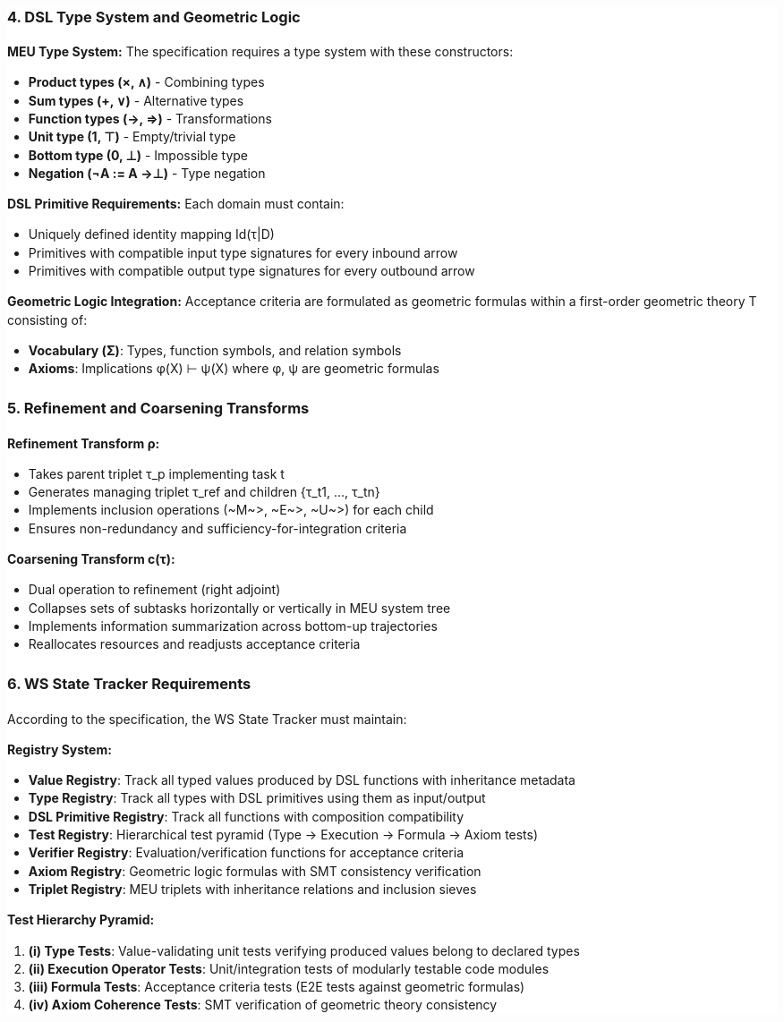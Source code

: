 ### 4. **DSL Type System and Geometric Logic**

**MEU Type System:**
The specification requires a type system with these constructors:
- **Product types (×, ∧)** - Combining types
- **Sum types (+, ∨)** - Alternative types
- **Function types (→, ⇒)** - Transformations
- **Unit type (1, ⊤)** - Empty/trivial type
- **Bottom type (0, ⊥)** - Impossible type
- **Negation (¬A := A →⊥)** - Type negation

**DSL Primitive Requirements:**
Each domain must contain:
- Uniquely defined identity mapping Id(τ|D)
- Primitives with compatible input type signatures for every inbound arrow
- Primitives with compatible output type signatures for every outbound arrow

**Geometric Logic Integration:**
Acceptance criteria are formulated as geometric formulas within a first-order geometric theory T consisting of:
- **Vocabulary (Σ)**: Types, function symbols, and relation symbols
- **Axioms**: Implications φ(X) ⊢ ψ(X) where φ, ψ are geometric formulas

### 5. **Refinement and Coarsening Transforms**

**Refinement Transform ρ:**
- Takes parent triplet τ_p implementing task t
- Generates managing triplet τ_ref and children {τ_t1, ..., τ_tn}
- Implements inclusion operations (~M~>, ~E~>, ~U~>) for each child
- Ensures non-redundancy and sufficiency-for-integration criteria

**Coarsening Transform c(τ):**
- Dual operation to refinement (right adjoint)
- Collapses sets of subtasks horizontally or vertically in MEU system tree
- Implements information summarization across bottom-up trajectories
- Reallocates resources and readjusts acceptance criteria

### 6. **WS State Tracker Requirements**

According to the specification, the WS State Tracker must maintain:

**Registry System:**
- **Value Registry**: Track all typed values produced by DSL functions with inheritance metadata
- **Type Registry**: Track all types with DSL primitives using them as input/output
- **DSL Primitive Registry**: Track all functions with composition compatibility
- **Test Registry**: Hierarchical test pyramid (Type → Execution → Formula → Axiom tests)
- **Verifier Registry**: Evaluation/verification functions for acceptance criteria
- **Axiom Registry**: Geometric logic formulas with SMT consistency verification
- **Triplet Registry**: MEU triplets with inheritance relations and inclusion sieves

**Test Hierarchy Pyramid:**
1. **(i) Type Tests**: Value-validating unit tests verifying produced values belong to declared types
2. **(ii) Execution Operator Tests**: Unit/integration tests of modularly testable code modules
3. **(iii) Formula Tests**: Acceptance criteria tests (E2E tests against geometric formulas)
4. **(iv) Axiom Coherence Tests**: SMT verification of geometric theory consistency
